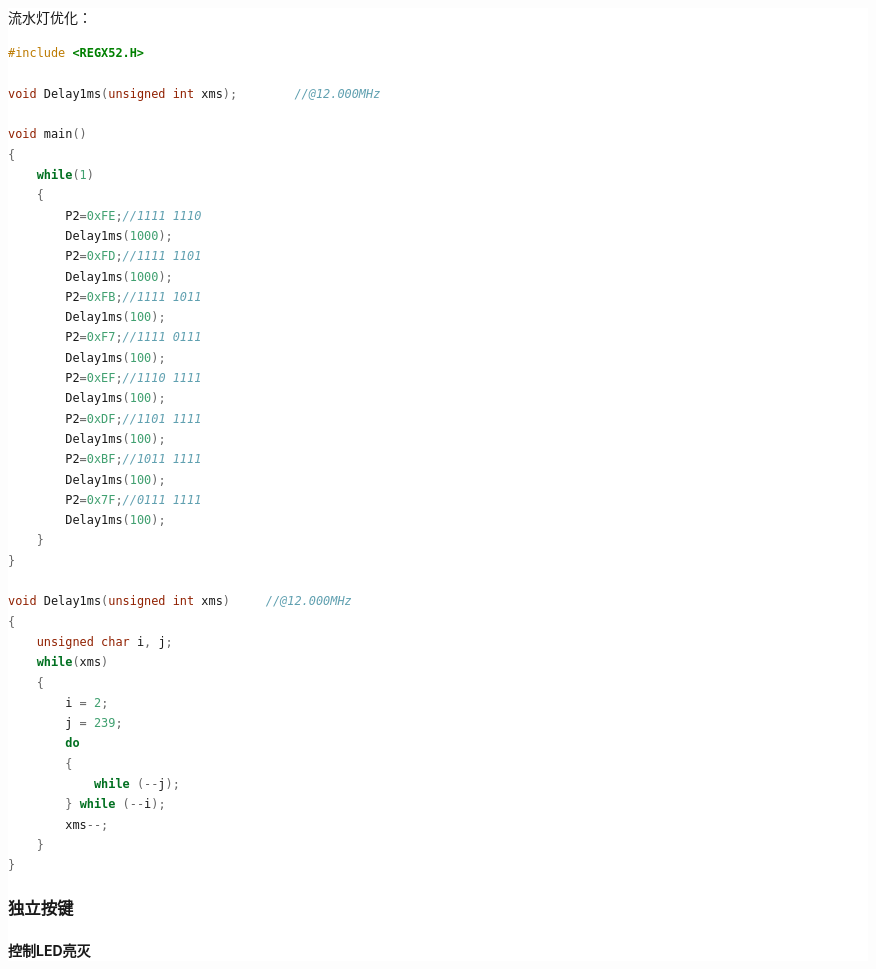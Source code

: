 流水灯优化：

```c
#include <REGX52.H>

void Delay1ms(unsigned int xms);		//@12.000MHz

void main()
{
	while(1)
	{
		P2=0xFE;//1111 1110
		Delay1ms(1000);
		P2=0xFD;//1111 1101
		Delay1ms(1000);
		P2=0xFB;//1111 1011
		Delay1ms(100);
		P2=0xF7;//1111 0111
		Delay1ms(100);
		P2=0xEF;//1110 1111
		Delay1ms(100);
		P2=0xDF;//1101 1111
		Delay1ms(100);
		P2=0xBF;//1011 1111
		Delay1ms(100);
		P2=0x7F;//0111 1111
		Delay1ms(100);
	}
}

void Delay1ms(unsigned int xms)		//@12.000MHz
{
	unsigned char i, j;
	while(xms)
	{
		i = 2;
		j = 239;
		do
		{
			while (--j);
		} while (--i);
		xms--;
	}
}
```

### 独立按键

#### 控制LED亮灭
